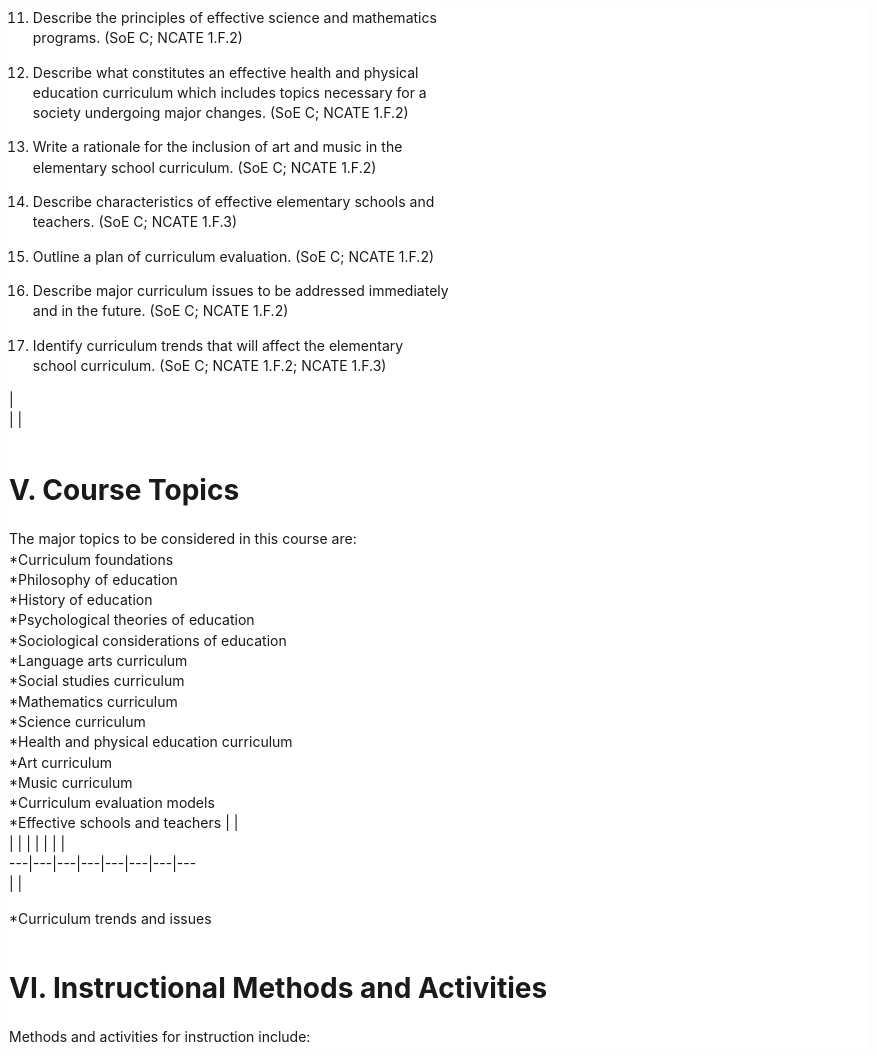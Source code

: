   11. Describe the principles of effective science and mathematics  
programs. (SoE C; NCATE 1.F.2)

  12. Describe what constitutes an effective health and physical  
education curriculum which includes topics necessary for a  
society undergoing major changes. (SoE C; NCATE 1.F.2)

  13. Write a rationale for the inclusion of art and music in the  
elementary school curriculum. (SoE C; NCATE 1.F.2)

  14. Describe characteristics of effective elementary schools and  
teachers. (SoE C; NCATE 1.F.3)

  15. Outline a plan of curriculum evaluation. (SoE C; NCATE 1.F.2)
  16. Describe major curriculum issues to be addressed immediately  
and in the future. (SoE C; NCATE 1.F.2)

  17. Identify curriculum trends that will affect the elementary  
school curriculum. (SoE C; NCATE 1.F.2; NCATE 1.F.3)

|  
|  |

# V. Course Topics

The major topics to be considered in this course are:  
*Curriculum foundations  
*Philosophy of education  
*History of education  
*Psychological theories of education  
*Sociological considerations of education  
*Language arts curriculum  
*Social studies curriculum  
*Mathematics curriculum  
*Science curriculum  
*Health and physical education curriculum  
*Art curriculum  
*Music curriculum  
*Curriculum evaluation models  
*Effective schools and teachers |  |   
|  |  |  |  |  |  |  
---|---|---|---|---|---|---|---  
|  |

*Curriculum trends and issues

#  VI. Instructional Methods and Activities

Methods and activities for instruction include:
